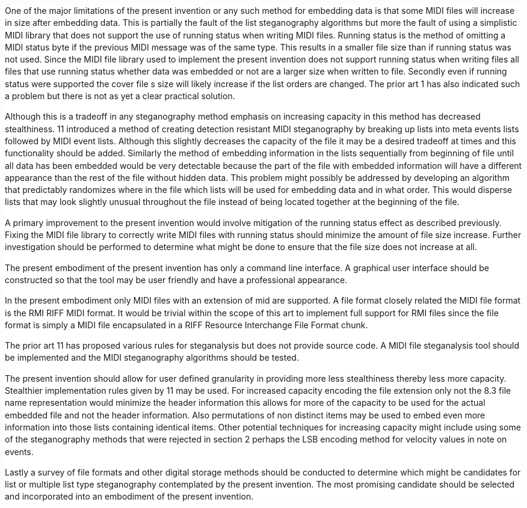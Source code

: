 One of the major limitations of the present invention or any such method for embedding data is that some MIDI files will increase in size after embedding data. This is partially the fault of the list steganography algorithms but more the fault of using a simplistic MIDI library that does not support the use of running status when writing MIDI files. Running status is the method of omitting a MIDI status byte if the previous MIDI message was of the same type. This results in a smaller file size than if running status was not used. Since the MIDI file library used to implement the present invention does not support running status when writing files all files that use running status whether data was embedded or not are a larger size when written to file. Secondly even if running status were supported the cover file s size will likely increase if the list orders are changed. The prior art 1 has also indicated such a problem but there is not as yet a clear practical solution.

Although this is a tradeoff in any steganography method emphasis on increasing capacity in this method has decreased stealthiness. 11 introduced a method of creating detection resistant MIDI steganography by breaking up lists into meta events lists followed by MIDI event lists. Although this slightly decreases the capacity of the file it may be a desired tradeoff at times and this functionality should be added. Similarly the method of embedding information in the lists sequentially from beginning of file until all data has been embedded would be very detectable because the part of the file with embedded information will have a different appearance than the rest of the file without hidden data. This problem might possibly be addressed by developing an algorithm that predictably randomizes where in the file which lists will be used for embedding data and in what order. This would disperse lists that may look slightly unusual throughout the file instead of being located together at the beginning of the file.

A primary improvement to the present invention would involve mitigation of the running status effect as described previously. Fixing the MIDI file library to correctly write MIDI files with running status should minimize the amount of file size increase. Further investigation should be performed to determine what might be done to ensure that the file size does not increase at all.

The present embodiment of the present invention has only a command line interface. A graphical user interface should be constructed so that the tool may be user friendly and have a professional appearance.

In the present embodiment only MIDI files with an extension of mid are supported. A file format closely related the MIDI file format is the RMI RIFF MIDI format. It would be trivial within the scope of this art to implement full support for RMI files since the file format is simply a MIDI file encapsulated in a RIFF Resource Interchange File Format chunk.

The prior art 11 has proposed various rules for steganalysis but does not provide source code. A MIDI file steganalysis tool should be implemented and the MIDI steganography algorithms should be tested.

The present invention should allow for user defined granularity in providing more less stealthiness thereby less more capacity. Stealthier implementation rules given by 11 may be used. For increased capacity encoding the file extension only not the 8.3 file name representation would minimize the header information this allows for more of the capacity to be used for the actual embedded file and not the header information. Also permutations of non distinct items may be used to embed even more information into those lists containing identical items. Other potential techniques for increasing capacity might include using some of the steganography methods that were rejected in section 2 perhaps the LSB encoding method for velocity values in note on events.

Lastly a survey of file formats and other digital storage methods should be conducted to determine which might be candidates for list or multiple list type steganography contemplated by the present invention. The most promising candidate should be selected and incorporated into an embodiment of the present invention.
